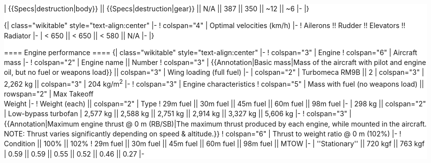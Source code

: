 | {{Specs|destruction|body}} || {{Specs|destruction|gear}} || N/A || 387 || 350 || ~12 || ~6
|-
|}

{| class="wikitable" style="text-align:center"
|-
! colspan="4" | Optimal velocities (km/h)
|-
! Ailerons !! Rudder !! Elevators !! Radiator
|-
| < 650 || < 650 || < 580 || N/A
|-
|}

==== Engine performance ====
{| class="wikitable" style="text-align:center"
|-
! colspan="3" | Engine
! colspan="6" | Aircraft mass
|-
! colspan="2" | Engine name || Number
! colspan="3" | {{Annotation|Basic mass|Mass of the aircraft with pilot and engine oil, but no fuel or weapons load}} || colspan="3" | Wing loading (full fuel)
|-
| colspan="2" | Turbomeca RM9B || 2
| colspan="3" | 2,262 kg || colspan="3" | 204 kg/m<sup>2</sup>
|-
! colspan="3" | Engine characteristics
! colspan="5" | Mass with fuel (no weapons load) || rowspan="2" | Max Takeoff<br>Weight
|-
! Weight (each) || colspan="2" | Type
! 29m fuel || 30m fuel || 45m fuel || 60m fuel || 98m fuel
|-
| 298 kg || colspan="2" | Low-bypass turbofan
| 2,577 kg || 2,588 kg || 2,751 kg || 2,914 kg || 3,327 kg || 5,606 kg
|-
! colspan="3" | {{Annotation|Maximum engine thrust @ 0 m (RB/SB)|The maximum thrust produced by each engine, while mounted in the aircraft. NOTE: Thrust varies significantly depending on speed & altitude.}}
! colspan="6" | Thrust to weight ratio @ 0 m (102%)
|-
! Condition || 100% || 102%
! 29m fuel || 30m fuel || 45m fuel || 60m fuel || 98m fuel || MTOW
|-
| ''Stationary'' || 720 kgf || 763 kgf
| 0.59 || 0.59 || 0.55 || 0.52 || 0.46 || 0.27
|-